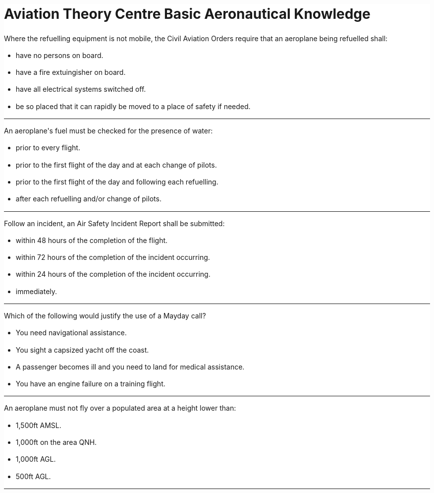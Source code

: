 # Aviation Theory Centre Basic Aeronautical Knowledge

Where the refuelling equipment is not mobile, the Civil Aviation Orders require that an aeroplane being refuelled shall:

* have no persons on board.

* have a fire extuingisher on board.

* have all electrical systems switched off.

* be so placed that it can rapidly be moved to a place of safety if needed.

----

An aeroplane's fuel must be checked for the presence of water:

* prior to every flight.

* prior to the first flight of the day and at each change of pilots.

* prior to the first flight of the day and following each refuelling.

* after each refuelling and/or change of pilots.

----

Follow an incident, an Air Safety Incident Report shall be submitted:

* within 48 hours of the completion of the flight.

* within 72 hours of the completion of the incident occurring.

* within 24 hours of the completion of the incident occurring.

* immediately.

----

Which of the following would justify the use of a Mayday call?

* You need navigational assistance.

* You sight a capsized yacht off the coast.

* A passenger becomes ill and you need to land for medical assistance.

* You have an engine failure on a training flight.

----

An aeroplane must not fly over a populated area at a height lower than:

* 1,500ft AMSL.

* 1,000ft on the area QNH.

* 1,000ft AGL.

* 500ft AGL.

----
